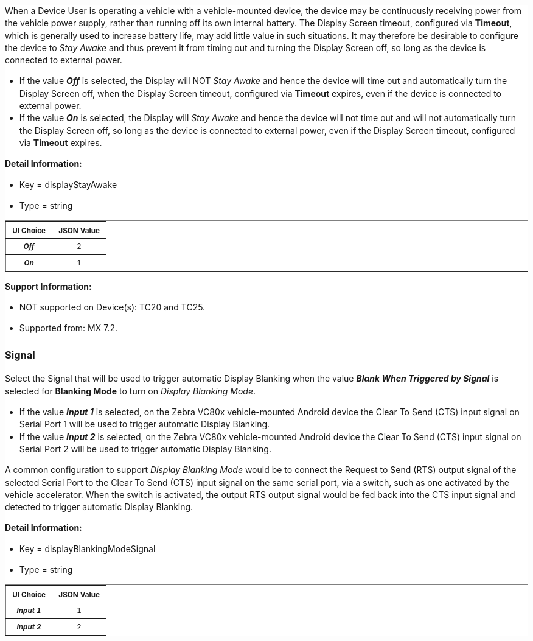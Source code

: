 
When a Device User is operating a vehicle with a vehicle-mounted device, the device may be continuously receiving power from the vehicle power supply, rather than running off its own internal battery. The Display Screen timeout, configured via **Timeout**, which is generally used to increase battery life, may add little value in such situations. It may therefore be desirable to configure the device to *Stay Awake* and thus prevent it from timing out and turning the Display Screen off, so long as the device is connected to external power.
- If the value ***Off*** is selected, the Display will NOT *Stay Awake* and hence the device will time out and automatically turn the Display Screen off, when the Display Screen timeout, configured via **Timeout** expires, even if the device is connected to external power.
- If the value ***On*** is selected, the Display will *Stay Awake* and hence the device will not time out and will not automatically turn the Display Screen off, so long as the device is connected to external power, even if the Display Screen timeout, configured via **Timeout** expires.


**Detail Information:** 

- Key = displayStayAwake 

- Type = string 

<table border="1"><tr align="center"><th><small>&nbsp;UI Choice&nbsp;</small></th><th><small>&nbsp;JSON Value&nbsp;</small></th></tr align="center"><tr align="center"><td><b><i><small>&nbsp;Off&nbsp;</small></i></b></td><td><small>&nbsp;2&nbsp;</small></td></tr><tr align="center"><td><b><i><small>&nbsp;On&nbsp;</small></i></b></td><td><small>&nbsp;1&nbsp;</small></td></tr></table> 


**Support Information:** 

- NOT supported on Device(s): TC20 and TC25.


- Supported from: MX 7.2.


### Signal



Select the Signal that will be used to trigger automatic Display Blanking when the value ***Blank When Triggered by Signal*** is selected for **Blanking Mode** to turn on *Display Blanking Mode*.
- If the value ***Input 1*** is selected, on the Zebra VC80x vehicle-mounted Android device the Clear To Send (CTS) input signal on Serial Port 1 will be used to trigger automatic Display Blanking.
- If the value ***Input 2*** is selected, on the Zebra VC80x vehicle-mounted Android device the Clear To Send (CTS) input signal on Serial Port 2 will be used to trigger automatic Display Blanking.


A common configuration to support *Display Blanking Mode* would be to connect the Request to Send (RTS) output signal of the selected Serial Port to the Clear To Send (CTS) input signal on the same serial port, via a switch, such as one activated by the vehicle accelerator. When the switch is activated, the output RTS output signal would be fed back into the CTS input signal and detected to trigger automatic Display Blanking.


**Detail Information:** 

- Key = displayBlankingModeSignal 

- Type = string 

<table border="1"><tr align="center"><th><small>&nbsp;UI Choice&nbsp;</small></th><th><small>&nbsp;JSON Value&nbsp;</small></th></tr align="center"><tr align="center"><td><b><i><small>&nbsp;Input 1&nbsp;</small></i></b></td><td><small>&nbsp;1&nbsp;</small></td></tr><tr align="center"><td><b><i><small>&nbsp;Input 2&nbsp;</small></i></b></td><td><small>&nbsp;2&nbsp;</small></td></tr></table> 
